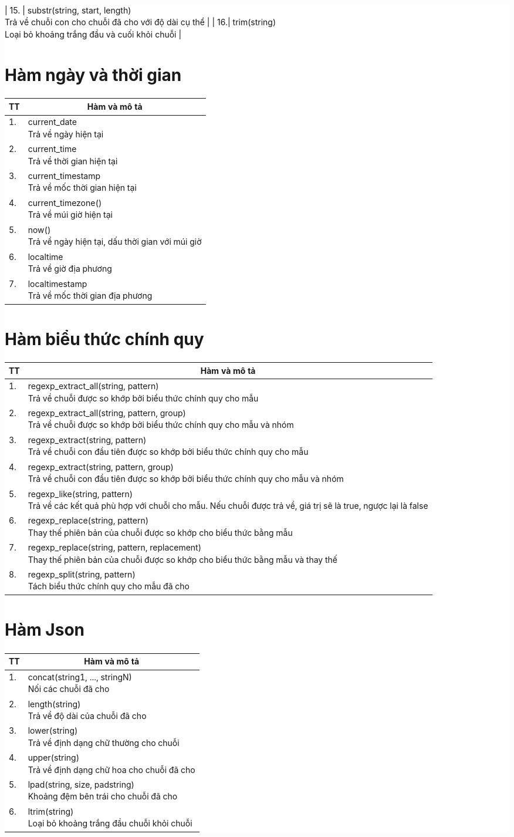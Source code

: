 | 15. | substr(string, start, length) <br> Trả về chuỗi con cho chuỗi đã cho với độ dài cụ thể |
| 16.| trim(string)<br> Loại bỏ khoảng trắng đầu và cuối khỏi chuỗi   |


#  Hàm ngày và thời gian

| TT | Hàm và mô tả |
| -------- | -------- |
| 1.     | current_date <br> Trả về ngày hiện tại    |
| 2.    | current_time <br> Trả về thời gian hiện tại |
| 3. | current_timestamp <br> Trả về mốc thời gian hiện tại |
| 4.     | current_timezone() <br> Trả về múi giờ hiện tại |
| 5. | now() <br> Trả về ngày hiện tại, dấu thời gian với múi giờ |
| 6.  |localtime <br> Trả về giờ địa phương   |
| 7. |localtimestamp <br> Trả về mốc thời gian địa phương |


# Hàm biểu thức chính quy

| TT | Hàm và mô tả |
| -------- | -------- |
| 1. | regexp_extract_all(string, pattern) <br> Trả về chuỗi được so khớp bởi biểu thức chính quy cho mẫu |
| 2. | regexp_extract_all(string, pattern, group) <br> Trả về chuỗi được so khớp bởi biểu thức chính quy cho mẫu và nhóm |
| 3. | regexp_extract(string, pattern) <br> Trả về chuỗi con đầu tiên được so khớp bởi biểu thức chính quy cho mẫu |
| 4. | regexp_extract(string, pattern, group) <br> Trả về chuỗi con đầu tiên được so khớp bởi biểu thức chính quy cho mẫu và nhóm |
| 5. | regexp_like(string, pattern) <br> Trả về các kết quả phù hợp với chuỗi cho mẫu.  Nếu chuỗi được trả về, giá trị sẽ là true, ngược lại là false |
| 6. | regexp_replace(string, pattern) <br> Thay thế phiên bản của chuỗi được so khớp cho biểu thức bằng mẫu  |
| 7. | regexp_replace(string, pattern, replacement) <br> Thay thế phiên bản của chuỗi được so khớp cho biểu thức bằng mẫu và thay thế |
| 8. |regexp_split(string, pattern) <br> Tách biểu thức chính quy cho mẫu đã cho  |


# Hàm Json

| TT | Hàm và mô tả |
| -------- | -------- |
| 1.     | concat(string1, ..., stringN) <br> Nối các chuỗi đã cho    |
| 2.    | 	length(string) <br> Trả về độ dài của chuỗi đã cho |
| 3. | lower(string) <br> Trả về định dạng chữ thường cho chuỗi |
| 4.     | upper(string) <br> Trả về định dạng chữ hoa cho chuỗi đã cho |
| 5. | lpad(string, size, padstring) <br> Khoảng đệm bên trái cho chuỗi đã cho |
| 6.  |ltrim(string) <br> Loại bỏ khoảng trắng đầu chuỗi khỏi chuỗi    |

